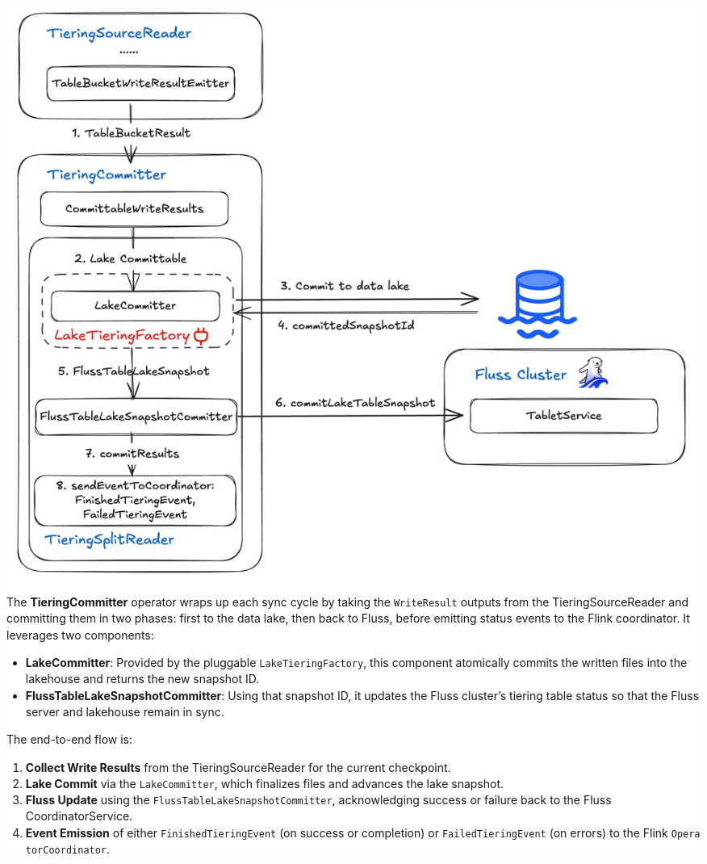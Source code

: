 ![](assets/tiering_service/tiering-committer.png)

The **TieringCommitter** operator wraps up each sync cycle by taking the `WriteResult` outputs from the TieringSourceReader and committing them in two phases:
first to the data lake, then back to Fluss, before emitting status events to the Flink coordinator. It leverages two  components:

- **LakeCommitter**: Provided by the pluggable `LakeTieringFactory`, this component atomically commits the written files into the lakehouse and returns the new snapshot ID.
- **FlussTableLakeSnapshotCommitter**: Using that snapshot ID, it updates the Fluss cluster’s tiering table status so that the Fluss server and lakehouse remain in sync.

The end-to-end flow is:

1. **Collect Write Results** from the TieringSourceReader for the current checkpoint.
2. **Lake Commit** via the `LakeCommitter`, which finalizes files and advances the lake snapshot.
3. **Fluss Update** using the `FlussTableLakeSnapshotCommitter`, acknowledging success or failure back to the Fluss CoordinatorService.
4. **Event Emission** of either `FinishedTieringEvent` (on success or completion) or `FailedTieringEvent` (on errors) to the Flink `OperatorCoordinator`.
